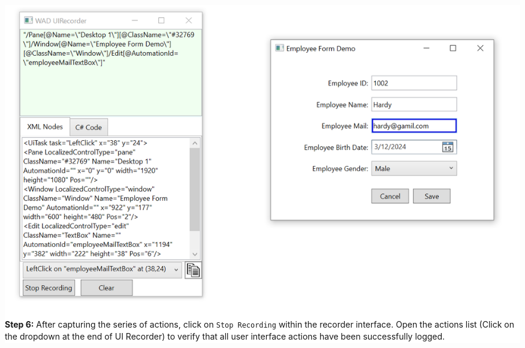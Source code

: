 ![Displays the WinAppDriver UI Recorder capturing interactions within an application](Appium_images/WinAppDriverInteraction.png)

**Step 6:** After capturing the series of actions, click on `Stop Recording` within the recorder interface. Open the actions list (Click on the dropdown at the end of UI Recorder) to verify that all user interface actions have been successfully logged.
